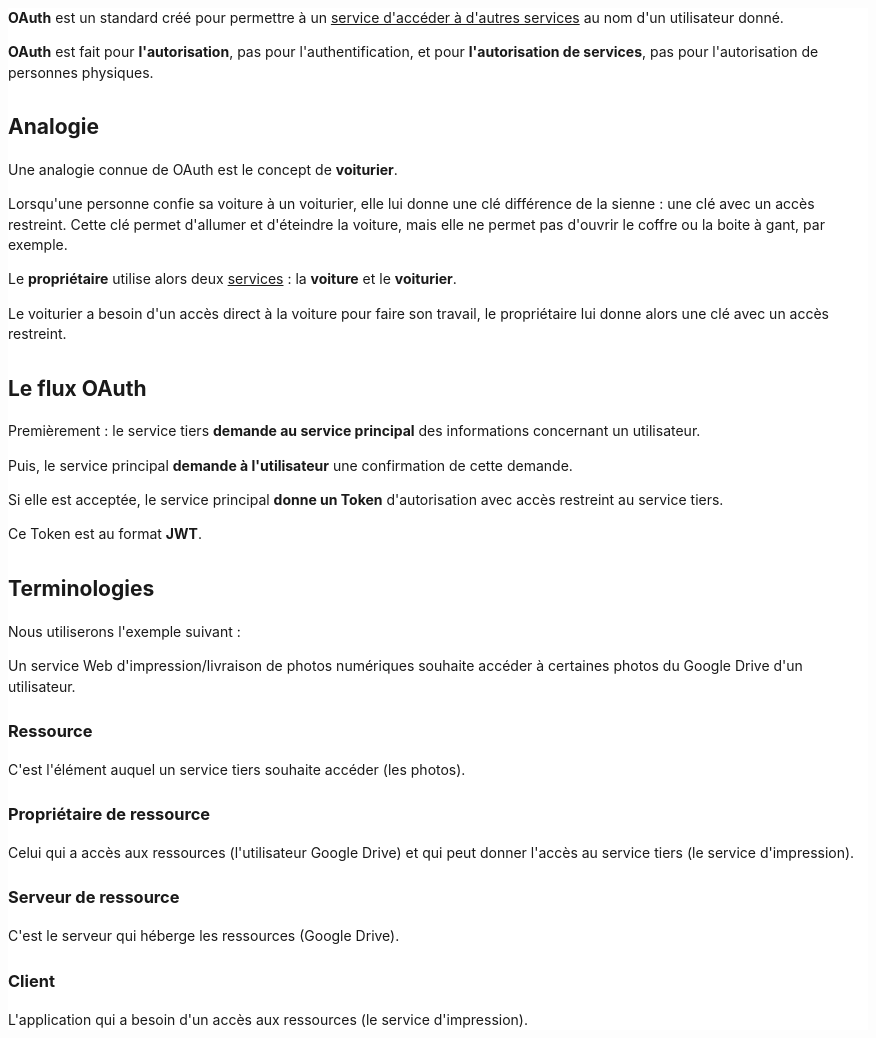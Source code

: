 **OAuth** est un standard créé pour permettre à un <u>service d'accéder à d'autres services</u> au nom d'un utilisateur donné.

**OAuth** est fait pour **l'autorisation**, pas pour l'authentification, et pour **l'autorisation de services**, pas pour l'autorisation de personnes physiques.

## Analogie

Une analogie connue de OAuth est le concept de **voiturier**.

Lorsqu'une personne confie sa voiture à un voiturier, elle lui donne une clé différence de la sienne : une clé avec un accès restreint. Cette clé permet d'allumer et d'éteindre la voiture, mais elle ne permet pas d'ouvrir le coffre ou la boite à gant, par exemple.

Le **propriétaire** utilise alors deux <u>services</u> : la **voiture** et le **voiturier**.

Le voiturier a besoin d'un accès direct à la voiture pour faire son travail, le propriétaire lui donne alors une clé avec un accès restreint.

## Le flux OAuth

Premièrement : le service tiers **demande au service principal** des informations concernant un utilisateur.

Puis, le service principal **demande à l'utilisateur** une confirmation de cette demande.

Si elle est acceptée, le service principal **donne un Token** d'autorisation avec accès restreint au service tiers.

Ce Token est au format **JWT**.

## Terminologies

Nous utiliserons l'exemple suivant :

Un service Web d'impression/livraison de photos numériques souhaite accéder à certaines photos du Google Drive d'un utilisateur.

### Ressource

C'est l'élément auquel un service tiers souhaite accéder (les photos).

### Propriétaire de ressource

Celui qui a accès aux ressources (l'utilisateur Google Drive) et qui peut donner l'accès au service tiers (le service d'impression).

### Serveur de ressource

C'est le serveur qui héberge les ressources (Google Drive).

### Client

L'application qui a besoin d'un accès aux ressources (le service d'impression).
